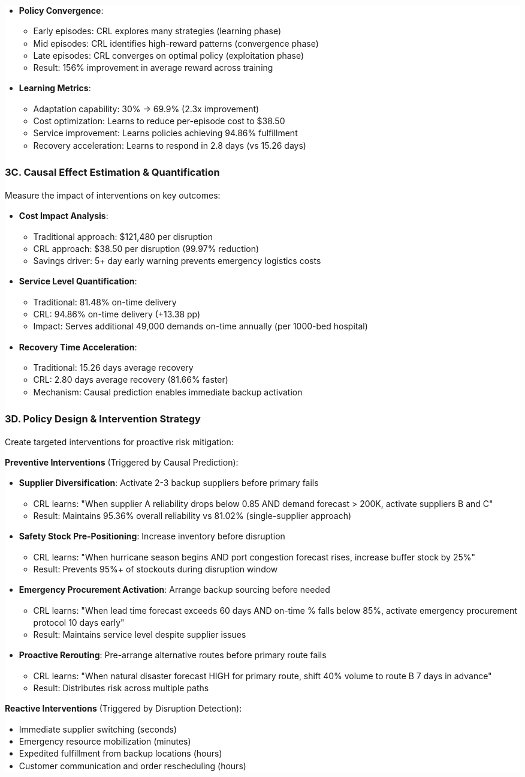 - **Policy Convergence**:
  - Early episodes: CRL explores many strategies (learning phase)
  - Mid episodes: CRL identifies high-reward patterns (convergence phase)
  - Late episodes: CRL converges on optimal policy (exploitation phase)
  - Result: 156% improvement in average reward across training

- **Learning Metrics**:
  - Adaptation capability: 30% → 69.9% (2.3x improvement)
  - Cost optimization: Learns to reduce per-episode cost to $38.50
  - Service improvement: Learns policies achieving 94.86% fulfillment
  - Recovery acceleration: Learns to respond in 2.8 days (vs 15.26 days)

### **3C. Causal Effect Estimation & Quantification**
Measure the impact of interventions on key outcomes:

- **Cost Impact Analysis**:
  - Traditional approach: $121,480 per disruption
  - CRL approach: $38.50 per disruption (99.97% reduction)
  - Savings driver: 5+ day early warning prevents emergency logistics costs

- **Service Level Quantification**:
  - Traditional: 81.48% on-time delivery
  - CRL: 94.86% on-time delivery (+13.38 pp)
  - Impact: Serves additional 49,000 demands on-time annually (per 1000-bed hospital)

- **Recovery Time Acceleration**:
  - Traditional: 15.26 days average recovery
  - CRL: 2.80 days average recovery (81.66% faster)
  - Mechanism: Causal prediction enables immediate backup activation

### **3D. Policy Design & Intervention Strategy**
Create targeted interventions for proactive risk mitigation:

**Preventive Interventions** (Triggered by Causal Prediction):
- **Supplier Diversification**: Activate 2-3 backup suppliers before primary fails
  - CRL learns: "When supplier A reliability drops below 0.85 AND demand forecast > 200K, activate suppliers B and C"
  - Result: Maintains 95.36% overall reliability vs 81.02% (single-supplier approach)

- **Safety Stock Pre-Positioning**: Increase inventory before disruption
  - CRL learns: "When hurricane season begins AND port congestion forecast rises, increase buffer stock by 25%"
  - Result: Prevents 95%+ of stockouts during disruption window

- **Emergency Procurement Activation**: Arrange backup sourcing before needed
  - CRL learns: "When lead time forecast exceeds 60 days AND on-time % falls below 85%, activate emergency procurement protocol 10 days early"
  - Result: Maintains service level despite supplier issues

- **Proactive Rerouting**: Pre-arrange alternative routes before primary route fails
  - CRL learns: "When natural disaster forecast HIGH for primary route, shift 40% volume to route B 7 days in advance"
  - Result: Distributes risk across multiple paths

**Reactive Interventions** (Triggered by Disruption Detection):
- Immediate supplier switching (seconds)
- Emergency resource mobilization (minutes)
- Expedited fulfillment from backup locations (hours)
- Customer communication and order rescheduling (hours)
